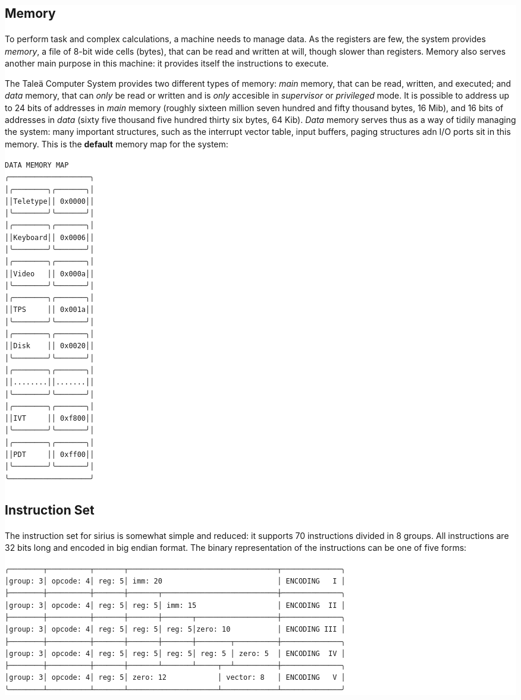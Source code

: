 ## Memory

To perform task and complex calculations, a machine needs to manage data. As the registers are few, the system provides *memory*, a file of 8-bit wide cells (bytes), that can be read and written at will, though slower than registers. Memory also serves another main purpose in this machine: it provides itself the instructions to execute.

The Taleä Computer System provides two different types of memory: *main* memory, that can be read, written, and executed; and *data* memory, that can *only* be read or written and is *only* accesible in *supervisor* or *privileged* mode. It is possible to address up to 24 bits of addresses in *main* memory (roughly sixteen million seven hundred and fifty thousand bytes, 16 Mib), and 16 bits of addresses in *data* (sixty five thousand five hundred thirty six bytes, 64 Kib). *Data* memory serves thus as a way of tidily managing the system: many important structures, such as the interrupt vector table, input buffers, paging structures adn I/O ports sit in this memory. This is the **default** memory map for the system:

    DATA MEMORY MAP
    ╭───────────────────╮
    │╭────────╮╭───────╮│
    ││Teletype││ 0x0000││
    │╰────────╯╰───────╯│
    │╭────────╮╭───────╮│
    ││Keyboard││ 0x0006││
    │╰────────╯╰───────╯│
    │╭────────╮╭───────╮│
    ││Video   ││ 0x000a││
    │╰────────╯╰───────╯│
    │╭────────╮╭───────╮│
    ││TPS     ││ 0x001a││
    │╰────────╯╰───────╯│
    │╭────────╮╭───────╮│
    ││Disk    ││ 0x0020││
    │╰────────╯╰───────╯│
    │╭────────╮╭───────╮│
    ││........││.......││
    │╰────────╯╰───────╯│
    │╭────────╮╭───────╮│
    ││IVT     ││ 0xf800││
    │╰────────╯╰───────╯│
    │╭────────╮╭───────╮│
    ││PDT     ││ 0xff00││
    │╰────────╯╰───────╯│
    ╰───────────────────╯

## Instruction Set

The instruction set for sirius is somewhat simple and reduced: it supports 70 instructions divided in 8 groups. All instructions are 32 bits long and encoded in big endian format. The binary representation of the instructions can be one of five forms:

    ╭────────┬──────────┬───────┬───────────────────────────────────┬──────────────╮
    │group: 3│ opcode: 4│ reg: 5│ imm: 20                           │ ENCODING   I │
    ├────────┼──────────┼───────┼───────┬───────────────────────────┼──────────────╮
    │group: 3│ opcode: 4│ reg: 5│ reg: 5│ imm: 15                   │ ENCODING  II │
    ├────────┼──────────┼───────┼───────┼───────┬───────────────────┼──────────────╮
    │group: 3│ opcode: 4│ reg: 5│ reg: 5│ reg: 5│zero: 10           │ ENCODING III │
    ├────────┼──────────┼───────┼───────┼───────┼────────┬──────────┼──────────────╮
    │group: 3│ opcode: 4│ reg: 5│ reg: 5│ reg: 5│ reg: 5 │ zero: 5  │ ENCODING  IV │
    ├────────┼──────────┼───────┼───────┴───────┴─────┬──┴──────────┼──────────────╮
    │group: 3│ opcode: 4│ reg: 5│ zero: 12            │ vector: 8   │ ENCODING   V │
    ╰────────┴──────────┴───────┴─────────────────────┴─────────────┴──────────────╯
